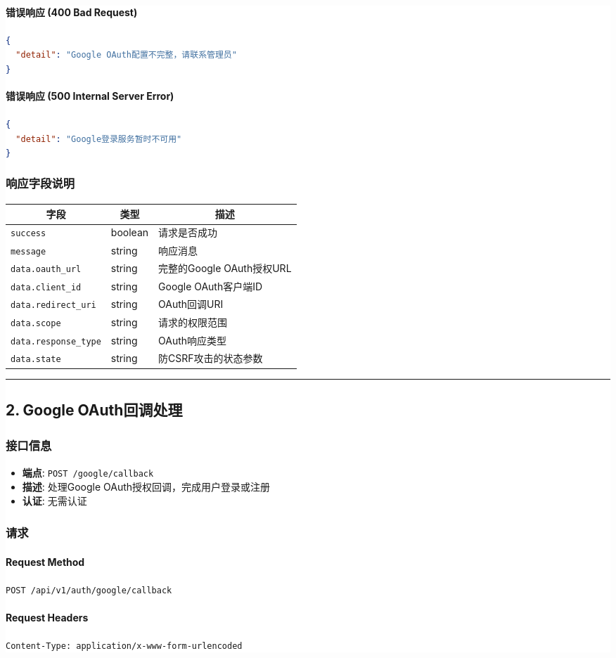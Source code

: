 #### 错误响应 (400 Bad Request)
```json
{
  "detail": "Google OAuth配置不完整，请联系管理员"
}
```

#### 错误响应 (500 Internal Server Error)
```json
{
  "detail": "Google登录服务暂时不可用"
}
```

### 响应字段说明

| 字段 | 类型 | 描述 |
|------|------|------|
| `success` | boolean | 请求是否成功 |
| `message` | string | 响应消息 |
| `data.oauth_url` | string | 完整的Google OAuth授权URL |
| `data.client_id` | string | Google OAuth客户端ID |
| `data.redirect_uri` | string | OAuth回调URI |
| `data.scope` | string | 请求的权限范围 |
| `data.response_type` | string | OAuth响应类型 |
| `data.state` | string | 防CSRF攻击的状态参数 |

---

## 2. Google OAuth回调处理

### 接口信息
- **端点**: `POST /google/callback`
- **描述**: 处理Google OAuth授权回调，完成用户登录或注册
- **认证**: 无需认证

### 请求

#### Request Method
```
POST /api/v1/auth/google/callback
```

#### Request Headers
```
Content-Type: application/x-www-form-urlencoded
```
